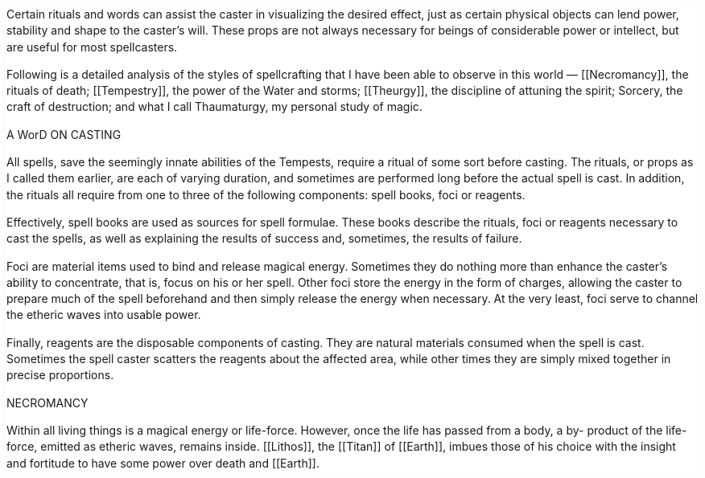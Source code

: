 Certain rituals and words can assist the caster in visualizing the desired
effect, just as certain physical objects can lend power, stability and shape to
the caster’s will. These props are not always necessary for beings of
considerable power or intellect, but are useful for most spellcasters.

Following is a detailed analysis of the styles of spellcrafting that I have been
able to observe in this world — [[Necromancy]], the rituals of death;
[[Tempestry]], the power of the Water and storms; [[Theurgy]], the discipline of
attuning the spirit; Sorcery, the craft of destruction; and what I call
Thaumaturgy, my personal study of magic.

A WorD ON CASTING

All spells, save the seemingly innate abilities of the Tempests, require a
ritual of some sort before casting. The rituals, or props as I called them
earlier, are each of varying duration, and sometimes are performed long
before the actual spell is cast. In addition, the rituals all require from one to
three of the following components: spell books, foci or reagents.

Effectively, spell books are used as sources for spell formulae. These books
describe the rituals, foci or reagents necessary to cast the spells, as well as
explaining the results of success and, sometimes, the results of failure.

Foci are material items used to bind and release magical energy. Sometimes
they do nothing more than enhance the caster’s ability to concentrate, that
is, focus on his or her spell. Other foci store the energy in the form of
charges, allowing the caster to prepare
much of the spell beforehand and then
simply release the energy when necessary.
At the very least, foci serve to channel the
etheric waves into usable power.

 
 
 
  
 
 
 
 
 
 
 

Finally, reagents are the disposable
components of casting. They are natural
materials consumed when the spell is cast.
Sometimes the spell caster scatters the
reagents about the affected area, while
other times they are simply mixed together
in precise proportions.

 

 

NECROMANCY

Within all living things is a magical energy or life-force.
However, once the life has passed from a body, a by-
product of the life-force, emitted as etheric waves,
remains inside. [[Lithos]], the [[Titan]] of [[Earth]], imbues those
of his choice with the insight and fortitude to have some
power over death and [[Earth]].
